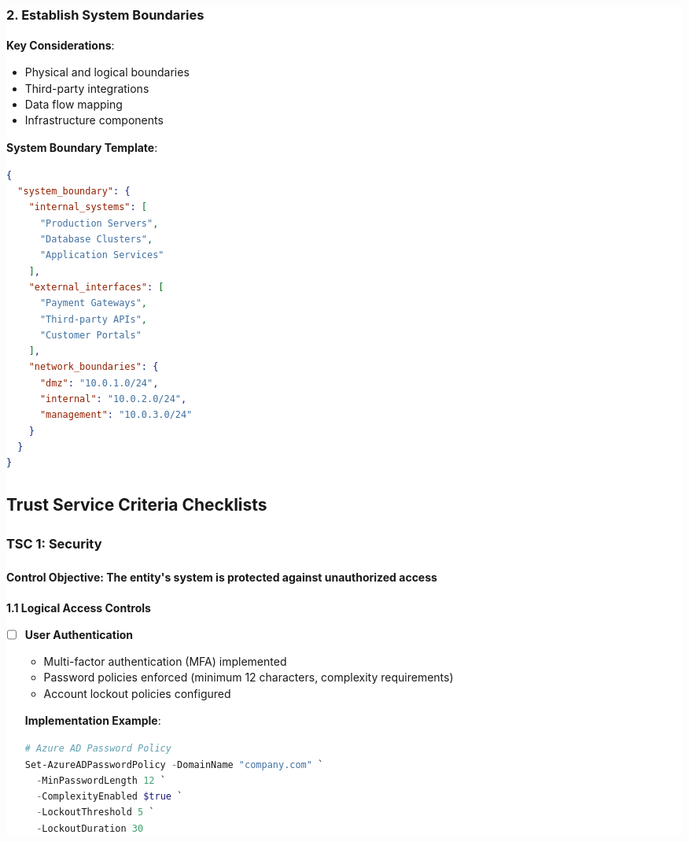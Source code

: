 ### 2. Establish System Boundaries

**Key Considerations**:
- Physical and logical boundaries
- Third-party integrations
- Data flow mapping
- Infrastructure components

**System Boundary Template**:
```json
{
  "system_boundary": {
    "internal_systems": [
      "Production Servers",
      "Database Clusters",
      "Application Services"
    ],
    "external_interfaces": [
      "Payment Gateways",
      "Third-party APIs",
      "Customer Portals"
    ],
    "network_boundaries": {
      "dmz": "10.0.1.0/24",
      "internal": "10.0.2.0/24",
      "management": "10.0.3.0/24"
    }
  }
}
```

## Trust Service Criteria Checklists

### TSC 1: Security

#### Control Objective: The entity's system is protected against unauthorized access

**1.1 Logical Access Controls**

- [ ] **User Authentication**
  - Multi-factor authentication (MFA) implemented
  - Password policies enforced (minimum 12 characters, complexity requirements)
  - Account lockout policies configured
  
  **Implementation Example**:
  ```powershell
  # Azure AD Password Policy
  Set-AzureADPasswordPolicy -DomainName "company.com" `
    -MinPasswordLength 12 `
    -ComplexityEnabled $true `
    -LockoutThreshold 5 `
    -LockoutDuration 30
  ```
